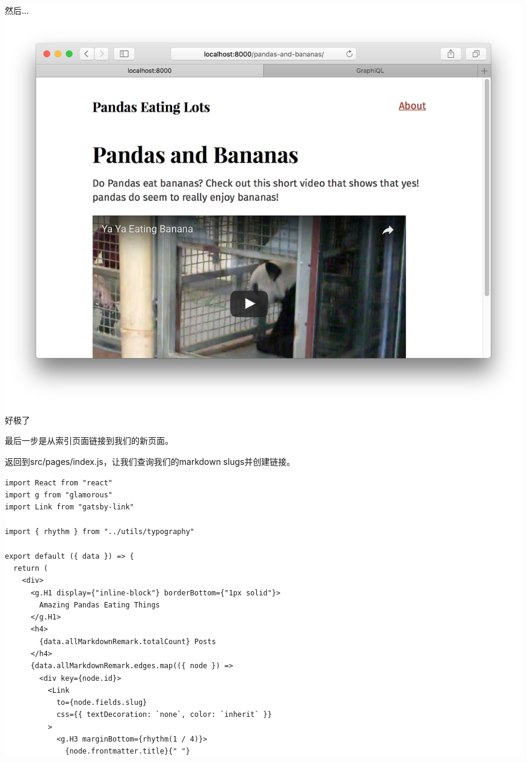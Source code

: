 然后...

![blog-post](blog-post.png)

好极了

最后一步是从索引页面链接到我们的新页面。

返回到src/pages/index.js，让我们查询我们的markdown slugs并创建链接。

```jsx{3,18-19,29,46-48}
import React from "react"
import g from "glamorous"
import Link from "gatsby-link"

import { rhythm } from "../utils/typography"

export default ({ data }) => {
  return (
    <div>
      <g.H1 display={"inline-block"} borderBottom={"1px solid"}>
        Amazing Pandas Eating Things
      </g.H1>
      <h4>
        {data.allMarkdownRemark.totalCount} Posts
      </h4>
      {data.allMarkdownRemark.edges.map(({ node }) =>
        <div key={node.id}>
          <Link
            to={node.fields.slug}
            css={{ textDecoration: `none`, color: `inherit` }}
          >
            <g.H3 marginBottom={rhythm(1 / 4)}>
              {node.frontmatter.title}{" "}
```